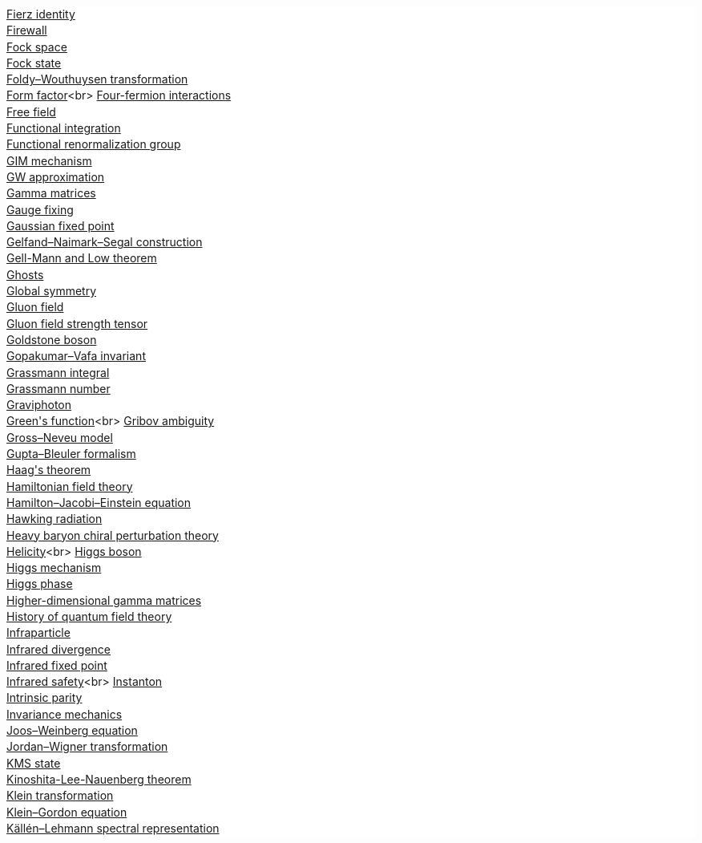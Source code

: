 [Fierz identity](https://en.wikipedia.org/wiki/Fierz_identity)<br>
[Firewall](https://en.wikipedia.org/wiki/Firewall_(physics))<br>
[Fock space](https://en.wikipedia.org/wiki/Fock_space)<br>
[Fock state](https://en.wikipedia.org/wiki/Fock_state)<br>
[Foldy–Wouthuysen transformation](https://en.wikipedia.org/wiki/Foldy–Wouthuysen_transformation)<br>
[Form factor](https://en.wikipedia.org/wiki/Form_factor_(quantum_field_theory))<br>
[Four-fermion interactions](https://en.wikipedia.org/wiki/Four-fermion_interactions)<br>
[Free field](https://en.wikipedia.org/wiki/Free_field)<br>
[Functional integration](https://en.wikipedia.org/wiki/Functional_integration)<br>
[Functional renormalization group](https://en.wikipedia.org/wiki/Functional_renormalization_group)<br>
[GIM mechanism](https://en.wikipedia.org/wiki/GIM_mechanism)<br>
[GW approximation](https://en.wikipedia.org/wiki/GW_approximation)<br>
[Gamma matrices](https://en.wikipedia.org/wiki/Gamma_matrices)<br>
[Gauge fixing](https://en.wikipedia.org/wiki/Gauge_fixing)<br>
[Gaussian fixed point](https://en.wikipedia.org/wiki/Gaussian_fixed_point)<br>
[Gelfand–Naimark–Segal construction](https://en.wikipedia.org/wiki/Gelfand–Naimark–Segal_construction)<br>
[Gell-Mann and Low theorem](https://en.wikipedia.org/wiki/Gell-Mann_and_Low_theorem)<br>
[Ghosts](https://en.wikipedia.org/wiki/Ghosts_(physics))<br>
[Global symmetry](https://en.wikipedia.org/wiki/Global_symmetry)<br>
[Gluon field](https://en.wikipedia.org/wiki/Gluon_field)<br>
[Gluon field strength tensor](https://en.wikipedia.org/wiki/Gluon_field_strength_tensor)<br>
[Goldstone boson](https://en.wikipedia.org/wiki/Goldstone_boson)<br>
[Gopakumar–Vafa invariant](https://en.wikipedia.org/wiki/Gopakumar–Vafa_invariant)<br>
[Grassmann integral](https://en.wikipedia.org/wiki/Grassmann_integral)<br>
[Grassmann number](https://en.wikipedia.org/wiki/Grassmann_number)<br>
[Graviphoton](https://en.wikipedia.org/wiki/Graviphoton)<br>
[Green's function](https://en.wikipedia.org/wiki/Green's_function_(many-body_theory))<br>
[Gribov ambiguity](https://en.wikipedia.org/wiki/Gribov_ambiguity)<br>
[Gross–Neveu model](https://en.wikipedia.org/wiki/Gross–Neveu_model)<br>
[Gupta–Bleuler formalism](https://en.wikipedia.org/wiki/Gupta–Bleuler_formalism)<br>
[Haag's theorem](https://en.wikipedia.org/wiki/Haag's_theorem)<br>
[Hamiltonian field theory](https://en.wikipedia.org/wiki/Hamiltonian_field_theory)<br>
[Hamilton–Jacobi–Einstein equation](https://en.wikipedia.org/wiki/Hamilton–Jacobi–Einstein_equation)<br>
[Hawking radiation](https://en.wikipedia.org/wiki/Hawking_radiation)<br>
[Heavy baryon chiral perturbation theory](https://en.wikipedia.org/wiki/Heavy_baryon_chiral_perturbation_theory)<br>
[Helicity](https://en.wikipedia.org/wiki/Helicity_(particle_physics))<br>
[Higgs boson](https://en.wikipedia.org/wiki/Higgs_boson)<br>
[Higgs mechanism](https://en.wikipedia.org/wiki/Higgs_mechanism)<br>
[Higgs phase](https://en.wikipedia.org/wiki/Higgs_phase)<br>
[Higher-dimensional gamma matrices](https://en.wikipedia.org/wiki/Higher-dimensional_gamma_matrices)<br>
[History of quantum field theory](https://en.wikipedia.org/wiki/History_of_quantum_field_theory)<br>
[Infraparticle](https://en.wikipedia.org/wiki/Infraparticle)<br>
[Infrared divergence](https://en.wikipedia.org/wiki/Infrared_divergence)<br>
[Infrared fixed point](https://en.wikipedia.org/wiki/Infrared_fixed_point)<br>
[Infrared safety](https://en.wikipedia.org/wiki/Infrared_safety_(particle_physics))<br>
[Instanton](https://en.wikipedia.org/wiki/Instanton)<br>
[Intrinsic parity](https://en.wikipedia.org/wiki/Intrinsic_parity)<br>
[Invariance mechanics](https://en.wikipedia.org/wiki/Invariance_mechanics)<br>
[Joos–Weinberg equation](https://en.wikipedia.org/wiki/Joos–Weinberg_equation)<br>
[Jordan–Wigner transformation](https://en.wikipedia.org/wiki/Jordan–Wigner_transformation)<br>
[KMS state](https://en.wikipedia.org/wiki/KMS_state)<br>
[Kinoshita-Lee-Nauenberg theorem](https://en.wikipedia.org/wiki/Kinoshita-Lee-Nauenberg_theorem)<br>
[Klein transformation](https://en.wikipedia.org/wiki/Klein_transformation)<br>
[Klein–Gordon equation](https://en.wikipedia.org/wiki/Klein–Gordon_equation)<br>
[Källén–Lehmann spectral representation](https://en.wikipedia.org/wiki/Källén–Lehmann_spectral_representation)<br>